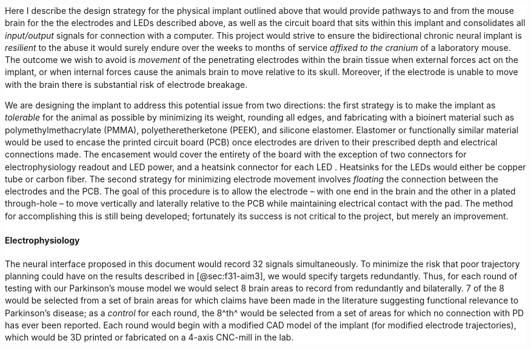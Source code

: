 

Here I describe the design strategy for the physical implant outlined above that would provide pathways to and
from the mouse brain for the the electrodes and LEDs described above, as well as the circuit board that sits within this
implant and consolidates all *input/output* signals for connection with a computer. This project would strive to ensure
the bidirectional chronic neural implant is *resilient* to the abuse it would surely endure over the weeks to months of
service *affixed to the cranium* of a laboratory mouse. The outcome we wish to avoid is *movement* of the penetrating
electrodes within the brain tissue when external forces act on the implant, or when internal forces cause the animals
brain to move relative to its skull. Moreover, if the electrode is unable to move with the brain there is substantial
risk of electrode breakage.

We are designing the implant to address this potential issue from two directions: the first strategy is to make the
implant as *tolerable* for the animal as possible by minimizing its weight, rounding all edges, and fabricating with a
bioinert material such as polymethylmethacrylate (PMMA), polyetheretherketone (PEEK), and silicone elastomer. Elastomer
or functionally similar material would be used to encase the printed circuit board (PCB) once electrodes are driven to
their prescribed depth and electrical connections made. The encasement would cover the entirety of the board with the
exception of two connectors for electrophysiology readout and LED power, and a heatsink connector for each LED .
Heatsinks for the LEDs would either be copper tube or carbon fiber. The second strategy for minimizing electrode movement
involves *floating* the connection between the electrodes and the PCB. The goal of this procedure is to allow the
electrode – with one end in the brain and the other in a plated through-hole – to move vertically and laterally relative
to the PCB while maintaining electrical contact with the pad. The method for accomplishing this is still being
developed; fortunately its success is not critical to the project, but merely an improvement.

#### Electrophysiology

The neural interface proposed in this document would record 32 signals simultaneously. To minimize the risk that poor
trajectory planning could have on the results described in [@sec:f31-aim3], we would specify targets redundantly. Thus, for
each round of testing with our Parkinson’s mouse model we would select 8 brain areas to record from redundantly and
bilaterally. 7 of the 8 would be selected from a set of brain areas for which claims have been made in the literature
suggesting functional relevance to Parkinson’s disease; as a *control* for each round, the 8^th^ would be selected from a
set of areas for which no connection with PD has ever been reported. Each round would begin with a modified CAD model of
the implant (for modified electrode trajectories), which would be 3D printed or fabricated on a 4-axis CNC-mill in the
lab.

